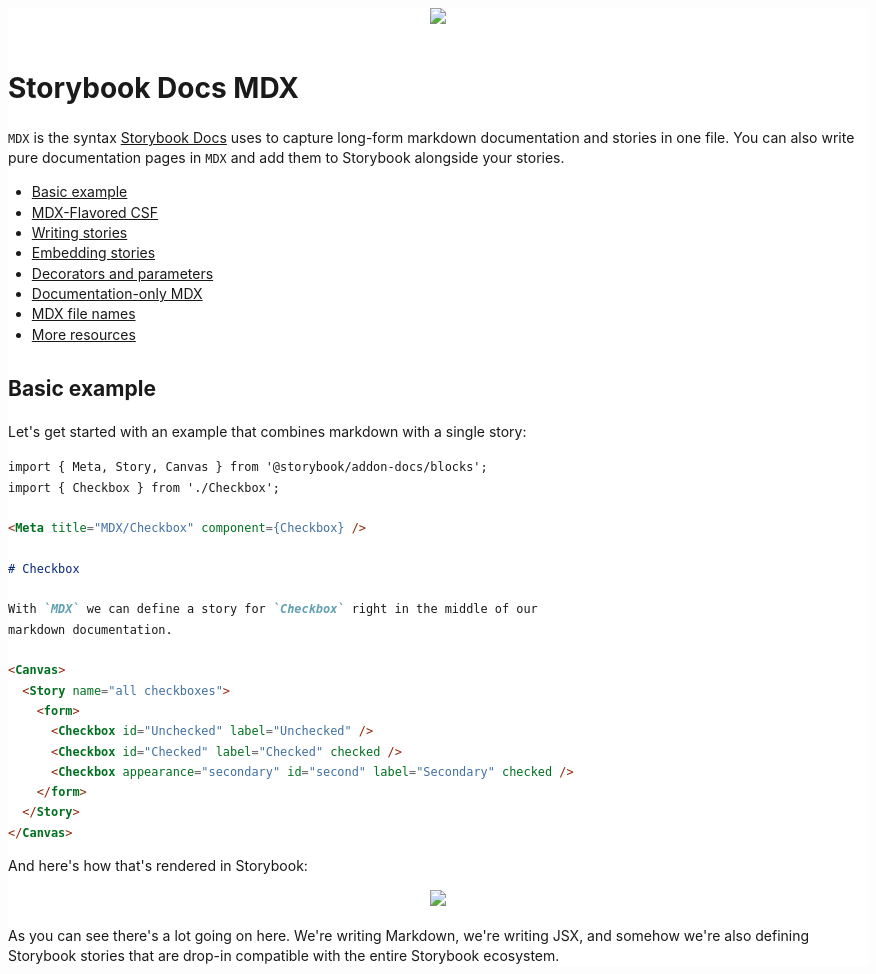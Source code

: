 <center>
  <img src="https://raw.githubusercontent.com/storybookjs/storybook/master/addons/docs/docs/media/mdx-hero.png" width="100%" />
</center>

<h1>Storybook Docs MDX</h1>

`MDX` is the syntax [Storybook Docs](../README.md) uses to capture long-form markdown documentation and stories in one file. You can also write pure documentation pages in `MDX` and add them to Storybook alongside your stories.

- [Basic example](#basic-example)
- [MDX-Flavored CSF](#mdx-flavored-csf)
- [Writing stories](#writing-stories)
- [Embedding stories](#embedding-stories)
- [Decorators and parameters](#decorators-and-parameters)
- [Documentation-only MDX](#documentation-only-mdx)
- [MDX file names](#mdx-file-names)
- [More resources](#more-resources)

## Basic example

Let's get started with an example that combines markdown with a single story:

```md
import { Meta, Story, Canvas } from '@storybook/addon-docs/blocks';
import { Checkbox } from './Checkbox';

<Meta title="MDX/Checkbox" component={Checkbox} />

# Checkbox

With `MDX` we can define a story for `Checkbox` right in the middle of our
markdown documentation.

<Canvas>
  <Story name="all checkboxes">
    <form>
      <Checkbox id="Unchecked" label="Unchecked" />
      <Checkbox id="Checked" label="Checked" checked />
      <Checkbox appearance="secondary" id="second" label="Secondary" checked />
    </form>
  </Story>
</Canvas>
```

And here's how that's rendered in Storybook:

<center>
  <img src="https://raw.githubusercontent.com/storybookjs/storybook/master/addons/docs/docs/media/mdx-simple.png" width="100%" />
</center>

As you can see there's a lot going on here. We're writing Markdown, we're writing JSX, and somehow we're also defining Storybook stories that are drop-in compatible with the entire Storybook ecosystem.
